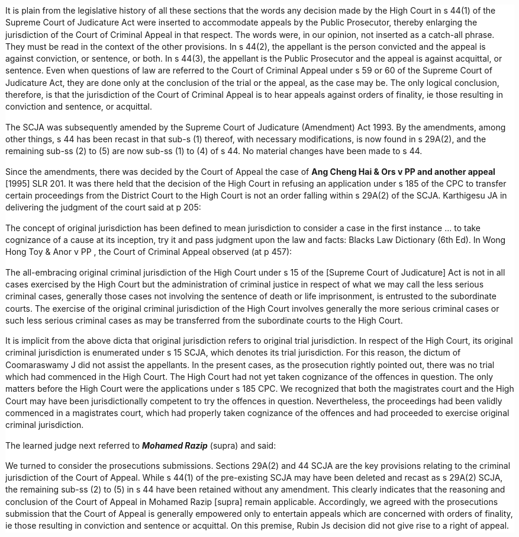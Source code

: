  It is plain from the legislative history of all these sections that the words any decision made by the High Court in s 44(1) of the Supreme Court of Judicature Act were inserted to accommodate appeals by the Public Prosecutor, thereby enlarging the jurisdiction of the Court of Criminal Appeal in that respect. The words were, in our opinion, not inserted as a catch-all phrase. They must be read in the context of the other provisions. In s 44(2), the appellant is the person convicted and the appeal is against conviction, or sentence, or both. In s 44(3), the appellant is the Public Prosecutor and the appeal is against acquittal, or sentence. Even when questions of law are referred to the Court of Criminal Appeal under s 59 or 60 of the Supreme Court of Judicature Act, they are done only at the conclusion of the trial or the appeal, as the case may be. The only logical conclusion, therefore, is that the jurisdiction of the Court of Criminal Appeal is to hear appeals against orders of finality, ie those resulting in conviction and sentence, or acquittal. 


The SCJA was subsequently amended by the Supreme Court of Judicature (Amendment) Act 1993. By the amendments, among other things, s 44 has been recast in that sub-s (1) thereof, with necessary modifications, is now found in s 29A(2), and the remaining sub-ss (2) to (5) are now sub-ss (1) to (4) of s 44. No material changes have been made to s 44. 

Since the amendments, there was decided by the Court of Appeal the case of **Ang Cheng Hai & Ors v PP and another appeal** [1995] SLR 201. It was there held that the decision of the High Court in refusing an application under s 185 of the CPC to transfer certain proceedings from the District Court to the High Court is not an order falling within s 29A(2) of the SCJA. Karthigesu JA in delivering the judgment of the court said at p 205: 

 The concept of original jurisdiction has been defined to mean jurisdiction to consider a case in the first instance ... to take cognizance of a cause at its inception, try it and pass judgment upon the law and facts: Blacks Law Dictionary (6th Ed). In Wong Hong Toy & Anor v PP , the Court of Criminal Appeal observed (at p 457): 

 The all-embracing original criminal jurisdiction of the High Court under s 15 of the [Supreme Court of Judicature] Act is not in all cases exercised by the High Court but the administration of criminal justice in respect of what we may call the less serious criminal cases, generally those cases not involving the sentence of death or life imprisonment, is entrusted to the subordinate courts. The exercise of the original criminal jurisdiction of the High Court involves generally the more serious criminal cases or such less serious criminal cases as may be transferred from the subordinate courts to the High Court. 

 It is implicit from the above dicta that original jurisdiction refers to original trial jurisdiction. In respect of the High Court, its original criminal jurisdiction is enumerated under s 15 SCJA, which denotes its trial jurisdiction. For this reason, the dictum of Coomaraswamy J did not assist the appellants. In the present cases, as the prosecution rightly pointed out, there was no trial which had commenced in the High Court. The High Court had not yet taken cognizance of the offences in question. The only matters before the High Court were the applications under s 185 CPC. We recognized that both the magistrates court and the High Court may have been jurisdictionally competent to try the offences in question. Nevertheless, the proceedings had been validly commenced in a magistrates court, which had properly taken cognizance of the offences and had proceeded to exercise original criminal jurisdiction. 

The learned judge next referred to **_Mohamed Razip_** (supra) and said: 

 We turned to consider the prosecutions submissions. Sections 29A(2) and 44 SCJA are the key provisions relating to the criminal jurisdiction of the Court of Appeal. While s 44(1) of the pre-existing SCJA may have been deleted and recast as s 29A(2) SCJA, the remaining sub-ss (2) to (5) in s 44 have been retained without any amendment. This clearly indicates that the reasoning and conclusion of the Court of Appeal in Mohamed Razip [supra] remain applicable. Accordingly, we agreed with the prosecutions submission that the Court of Appeal is generally empowered only to entertain appeals which are concerned with orders of finality, ie those resulting in conviction and sentence or acquittal. On this premise, Rubin Js decision did not give rise to a right of appeal. 

